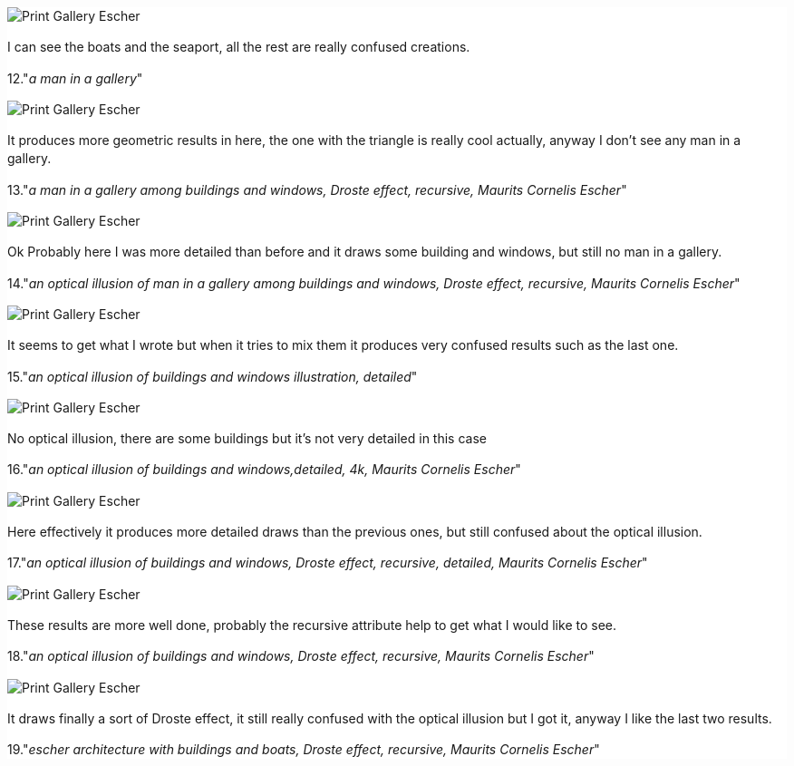 ![Print Gallery Escher](/assets/pictures/Escher/escher_mask_2/img_11.jpg)

I can see the boats and the seaport, all the rest are really confused creations.

12."*a man in a gallery*"

![Print Gallery Escher](/assets/pictures/Escher/escher_mask_2/img_12.jpg)

It produces more geometric results in here, the one with the triangle is really cool actually, anyway I don’t see any man in a gallery.

13."*a man in a gallery among buildings and windows, Droste effect, recursive, Maurits Cornelis Escher*"

![Print Gallery Escher](/assets/pictures/Escher/escher_mask_2/img_13.jpg)

Ok Probably here I was more detailed than before and it draws some building and windows, but still no man in a gallery.

14."*an optical illusion of man in a gallery among buildings and windows, Droste effect, recursive, Maurits Cornelis Escher*"

![Print Gallery Escher](/assets/pictures/Escher/escher_mask_2/img_14.jpg)

It seems to get what I wrote but when it tries to mix them it produces very confused results such as the last one.

15."*an optical illusion of buildings and windows illustration, detailed*"

![Print Gallery Escher](/assets/pictures/Escher/escher_mask_2/img_15.jpg)

No optical illusion, there are some buildings but it’s not very detailed in this case

16."*an optical illusion of buildings and windows,detailed, 4k, Maurits Cornelis Escher*"

![Print Gallery Escher](/assets/pictures/Escher/escher_mask_2/img_16.jpg)

Here effectively it produces more detailed draws than the previous ones, but still confused about the optical illusion.

17."*an optical illusion of buildings and windows, Droste effect, recursive, detailed, Maurits Cornelis Escher*"

![Print Gallery Escher](/assets/pictures/Escher/escher_mask_2/img_17.jpg)

These results are more well done, probably the recursive attribute help to get what I would like to see.

18."*an optical illusion of buildings and windows, Droste effect, recursive, Maurits Cornelis Escher*"

![Print Gallery Escher](/assets/pictures/Escher/escher_mask_2/img_18.jpg)

It draws finally a sort of Droste effect, it still really confused with the optical illusion but I got it, anyway I like the last two results.

19."*escher architecture with buildings and boats, Droste effect, recursive, Maurits Cornelis Escher*"
